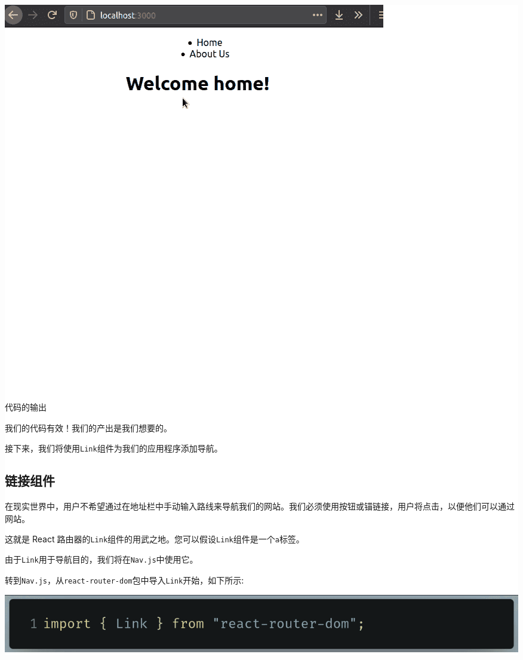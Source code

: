 ![](img/58ac623a3bd1660421df3e09f0405f12.png)

代码的输出

我们的代码有效！我们的产出是我们想要的。

接下来，我们将使用`Link`组件为我们的应用程序添加导航。

## 链接组件

在现实世界中，用户不希望通过在地址栏中手动输入路线来导航我们的网站。我们必须使用按钮或锚链接，用户将点击，以便他们可以通过网站。

这就是 React 路由器的`Link`组件的用武之地。您可以假设`Link`组件是一个`a`标签。

由于`Link`用于导航目的，我们将在`Nav.js`中使用它。

转到`Nav.js`，从`react-router-dom`包中导入`Link`开始，如下所示:

![](img/522cb6557bd8a7da4f6e6be2a9e44268.png)
